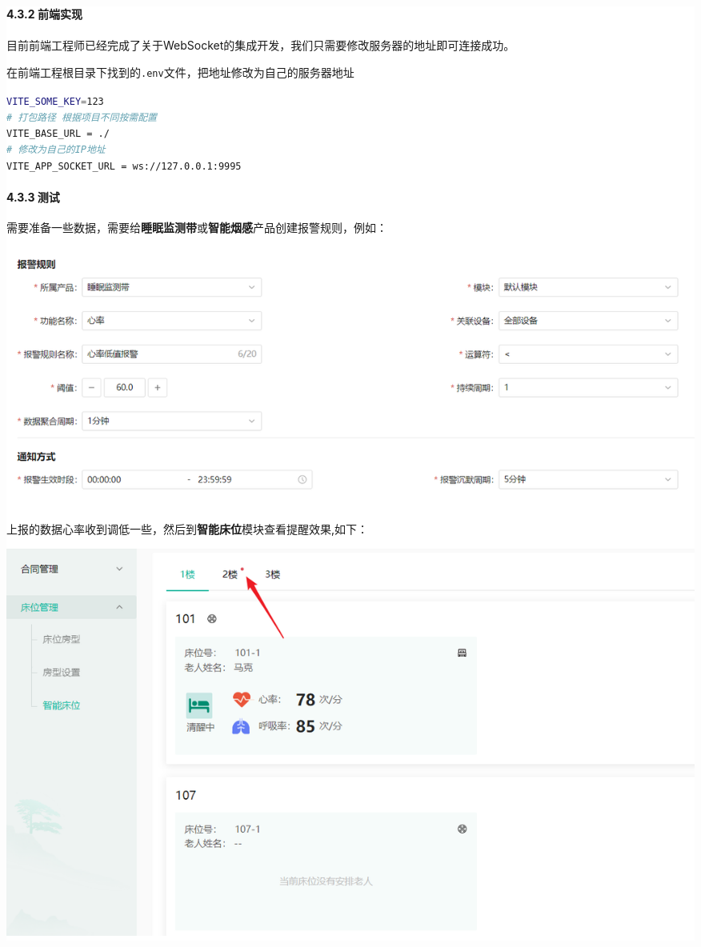 
#### 4.3.2 前端实现

目前前端工程师已经完成了关于WebSocket的集成开发，我们只需要修改服务器的地址即可连接成功。

在前端工程根目录下找到的`.env`文件，把地址修改为自己的服务器地址

```sh
VITE_SOME_KEY=123
# 打包路径 根据项目不同按需配置
VITE_BASE_URL = ./
# 修改为自己的IP地址
VITE_APP_SOCKET_URL = ws://127.0.0.1:9995
```


#### 4.3.3 测试

需要准备一些数据，需要给**睡眠监测带**或**智能烟感**产品创建报警规则，例如：

![](./assets/image-20240407192427975-408.png)

上报的数据心率收到调低一些，然后到**智能床位**模块查看提醒效果,如下：

![](./assets/image-20240407192427975-409.png)
